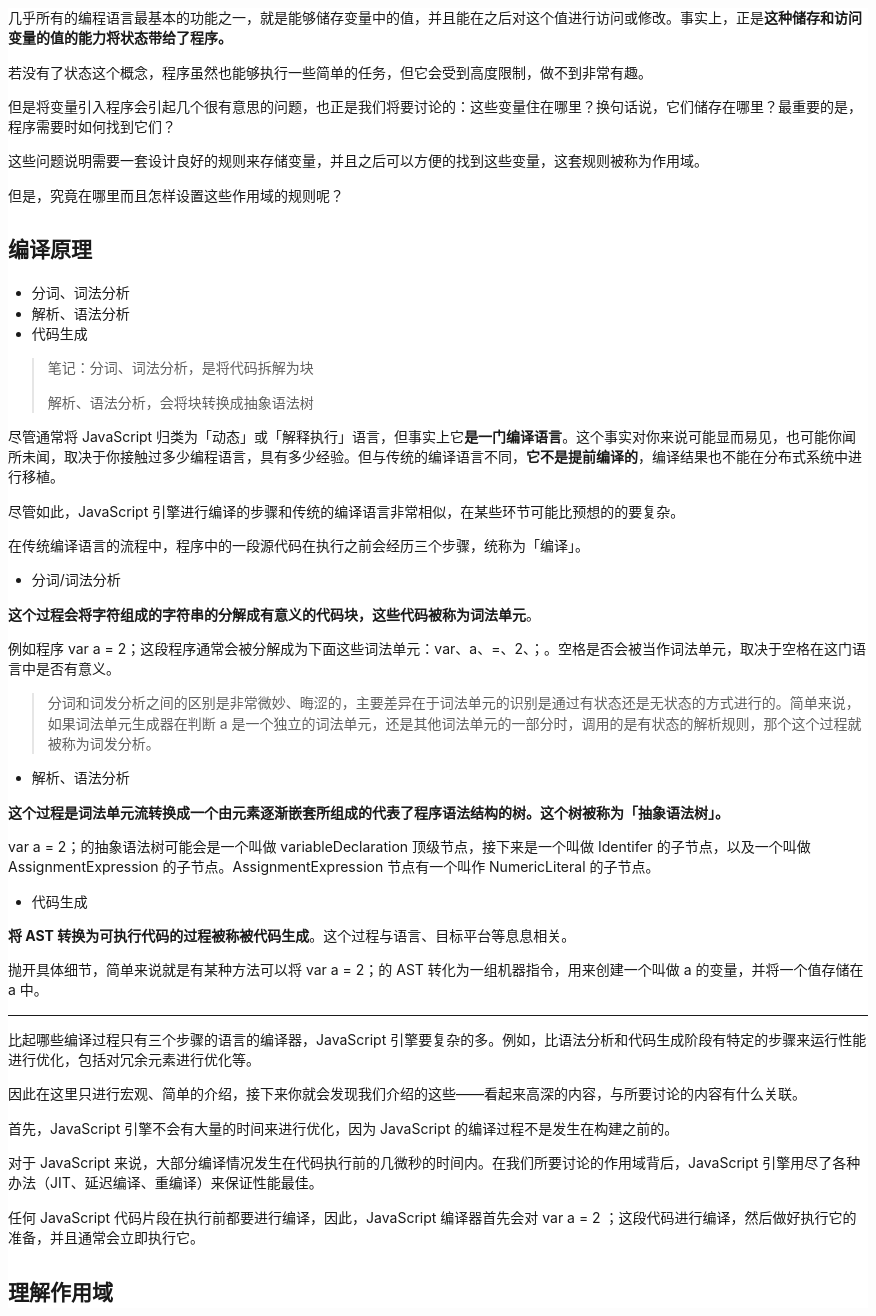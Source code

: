 几乎所有的编程语言最基本的功能之一，就是能够储存变量中的值，并且能在之后对这个值进行访问或修改。事实上，正是**这种储存和访问变量的值的能力将状态带给了程序。**

若没有了状态这个概念，程序虽然也能够执行一些简单的任务，但它会受到高度限制，做不到非常有趣。

但是将变量引入程序会引起几个很有意思的问题，也正是我们将要讨论的：这些变量住在哪里？换句话说，它们储存在哪里？最重要的是，程序需要时如何找到它们？

这些问题说明需要一套设计良好的规则来存储变量，并且之后可以方便的找到这些变量，这套规则被称为作用域。

但是，究竟在哪里而且怎样设置这些作用域的规则呢？

## 编译原理

- 分词、词法分析
- 解析、语法分析
- 代码生成

> 笔记：分词、词法分析，是将代码拆解为块
>
> 解析、语法分析，会将块转换成抽象语法树

尽管通常将 JavaScript 归类为「动态」或「解释执行」语言，但事实上它**是一门编译语言**。这个事实对你来说可能显而易见，也可能你闻所未闻，取决于你接触过多少编程语言，具有多少经验。但与传统的编译语言不同，**它不是提前编译的**，编译结果也不能在分布式系统中进行移植。

尽管如此，JavaScript 引擎进行编译的步骤和传统的编译语言非常相似，在某些环节可能比预想的的要复杂。

在传统编译语言的流程中，程序中的一段源代码在执行之前会经历三个步骤，统称为「编译」。

- 分词/词法分析

**这个过程会将字符组成的字符串的分解成有意义的代码块，这些代码被称为词法单元**。

例如程序 var a = 2；这段程序通常会被分解成为下面这些词法单元：var、a、=、2、；。空格是否会被当作词法单元，取决于空格在这门语言中是否有意义。

> 分词和词发分析之间的区别是非常微妙、晦涩的，主要差异在于词法单元的识别是通过有状态还是无状态的方式进行的。简单来说，如果词法单元生成器在判断 a 是一个独立的词法单元，还是其他词法单元的一部分时，调用的是有状态的解析规则，那个这个过程就被称为词发分析。

- 解析、语法分析

**这个过程是词法单元流转换成一个由元素逐渐嵌套所组成的代表了程序语法结构的树。这个树被称为「抽象语法树」。**

var a = 2；的抽象语法树可能会是一个叫做 variableDeclaration 顶级节点，接下来是一个叫做 Identifer 的子节点，以及一个叫做 AssignmentExpression 的子节点。AssignmentExpression 节点有一个叫作 NumericLiteral 的子节点。

- 代码生成

**将 AST 转换为可执行代码的过程被称被代码生成**。这个过程与语言、目标平台等息息相关。

抛开具体细节，简单来说就是有某种方法可以将 var a = 2；的 AST 转化为一组机器指令，用来创建一个叫做 a 的变量，并将一个值存储在 a  中。

---

比起哪些编译过程只有三个步骤的语言的编译器，JavaScript 引擎要复杂的多。例如，比语法分析和代码生成阶段有特定的步骤来运行性能进行优化，包括对冗余元素进行优化等。

因此在这里只进行宏观、简单的介绍，接下来你就会发现我们介绍的这些——看起来高深的内容，与所要讨论的内容有什么关联。

首先，JavaScript 引擎不会有大量的时间来进行优化，因为 JavaScript 的编译过程不是发生在构建之前的。

对于 JavaScript 来说，大部分编译情况发生在代码执行前的几微秒的时间内。在我们所要讨论的作用域背后，JavaScript 引擎用尽了各种办法（JIT、延迟编译、重编译）来保证性能最佳。

任何 JavaScript 代码片段在执行前都要进行编译，因此，JavaScript 编译器首先会对 var a = 2 ；这段代码进行编译，然后做好执行它的准备，并且通常会立即执行它。

## 理解作用域
